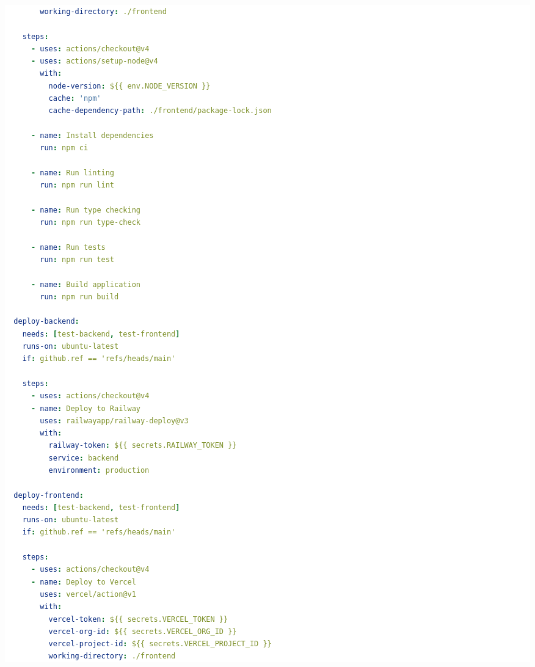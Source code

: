 ```yaml
        working-directory: ./frontend
    
    steps:
      - uses: actions/checkout@v4
      - uses: actions/setup-node@v4
        with:
          node-version: ${{ env.NODE_VERSION }}
          cache: 'npm'
          cache-dependency-path: ./frontend/package-lock.json
      
      - name: Install dependencies
        run: npm ci
      
      - name: Run linting
        run: npm run lint
      
      - name: Run type checking
        run: npm run type-check
      
      - name: Run tests
        run: npm run test
      
      - name: Build application
        run: npm run build

  deploy-backend:
    needs: [test-backend, test-frontend]
    runs-on: ubuntu-latest
    if: github.ref == 'refs/heads/main'
    
    steps:
      - uses: actions/checkout@v4
      - name: Deploy to Railway
        uses: railwayapp/railway-deploy@v3
        with:
          railway-token: ${{ secrets.RAILWAY_TOKEN }}
          service: backend
          environment: production

  deploy-frontend:
    needs: [test-backend, test-frontend]
    runs-on: ubuntu-latest
    if: github.ref == 'refs/heads/main'
    
    steps:
      - uses: actions/checkout@v4
      - name: Deploy to Vercel
        uses: vercel/action@v1
        with:
          vercel-token: ${{ secrets.VERCEL_TOKEN }}
          vercel-org-id: ${{ secrets.VERCEL_ORG_ID }}
          vercel-project-id: ${{ secrets.VERCEL_PROJECT_ID }}
          working-directory: ./frontend
```
